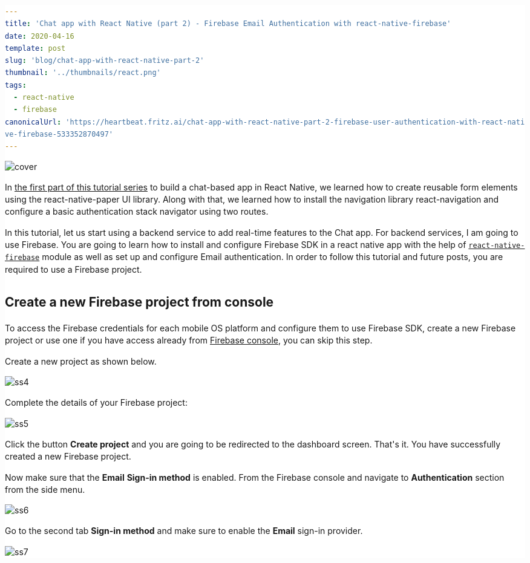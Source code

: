 ```yaml
---
title: 'Chat app with React Native (part 2) - Firebase Email Authentication with react-native-firebase'
date: 2020-04-16
template: post
slug: 'blog/chat-app-with-react-native-part-2'
thumbnail: '../thumbnails/react.png'
tags:
  - react-native
  - firebase
canonicalUrl: 'https://heartbeat.fritz.ai/chat-app-with-react-native-part-2-firebase-user-authentication-with-react-native-firebase-533352870497'
---
```


![cover](https://i.imgur.com/ROYjoYo.jpg)

In [the first part of this tutorial series](https://amanhimself.dev/blog/chat-app-with-react-native-part-1) to build a chat-based app in React Native, we learned how to create reusable form elements using the react-native-paper UI library. Along with that, we learned how to install the navigation library react-navigation and configure a basic authentication stack navigator using two routes.

In this tutorial, let us start using a backend service to add real-time features to the Chat app. For backend services, I am going to use Firebase. You are going to learn how to install and configure Firebase SDK in a react native app with the help of [`react-native-firebase`](https://rnfirebase.io/) module as well as set up and configure Email authentication. In order to follow this tutorial and future posts, you are required to use a Firebase project.

## Create a new Firebase project from console

To access the Firebase credentials for each mobile OS platform and configure them to use Firebase SDK, create a new Firebase project or use one if you have access already from [Firebase console](http://console.firebase.google.com/), you can skip this step.

Create a new project as shown below.

![ss4](https://miro.medium.com/max/1400/1*wYi5SITEofv4nuIAPnQglg.png)

Complete the details of your Firebase project:

![ss5](https://miro.medium.com/max/1090/1*UDDFg0ZBF7w1jwRRIqxcwA.png)

Click the button **Create project** and you are going to be redirected to the dashboard screen. That's it. You have successfully created a new Firebase project.

Now make sure that the **Email** **Sign-in method** is enabled. From the Firebase console and navigate to **Authentication** section from the side menu.

![ss6](https://miro.medium.com/max/257/1*mGwJz9i3SAzboUgZhs21Ng.png)

Go to the second tab **Sign-in method** and make sure to enable the **Email** sign-in provider.

![ss7](https://miro.medium.com/max/1400/1*lYvrmJXPQBRrs8Xpvqn05w.png)
